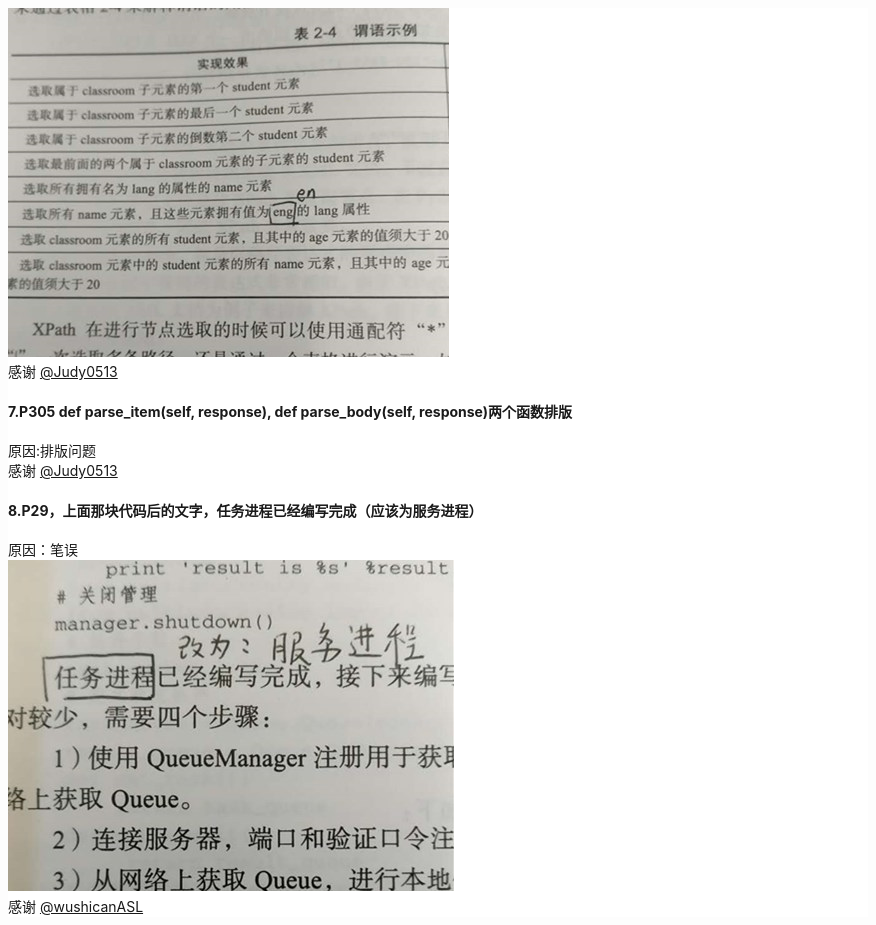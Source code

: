 ![](P58.jpg)
<br>
感谢 [@Judy0513](@Judy0513)

#### 7.P305 def parse_item(self, response), def parse_body(self, response)两个函数排版
原因:排版问题
<br>
感谢 [@Judy0513 ](@Judy0513 ) 

#### 8.P29，上面那块代码后的文字，任务进程已经编写完成（应该为服务进程）
原因：笔误
<br>
![](P29.jpg)
<br>
感谢 [@wushicanASL](@wushicanASL) 
